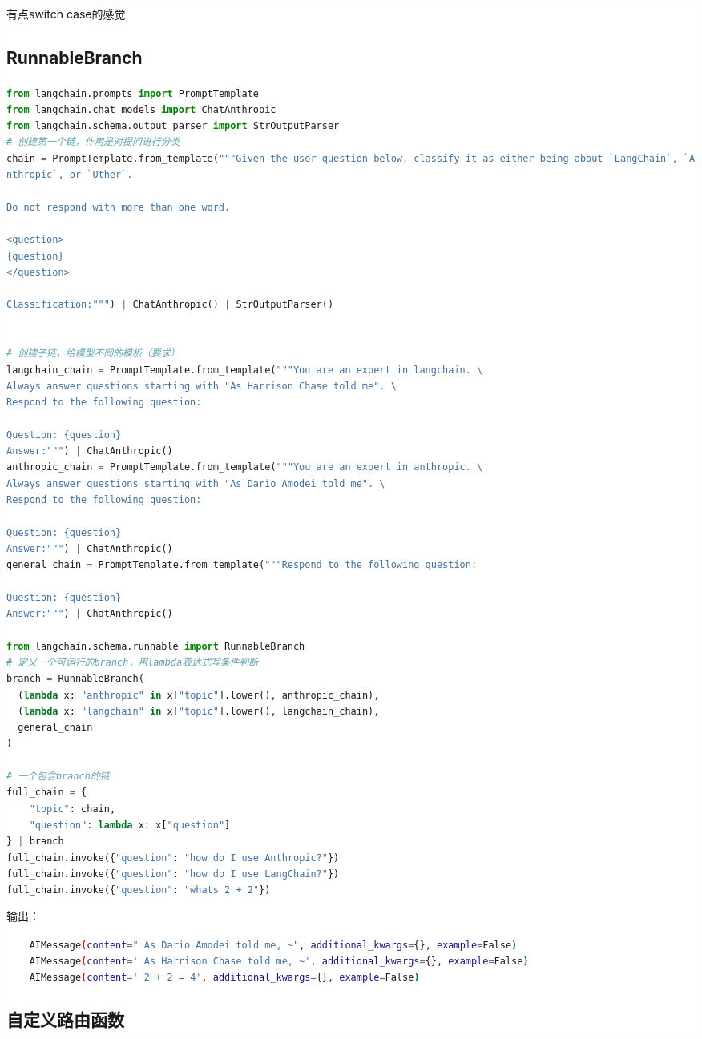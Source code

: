 有点switch case的感觉
## RunnableBranch

```python
from langchain.prompts import PromptTemplate
from langchain.chat_models import ChatAnthropic
from langchain.schema.output_parser import StrOutputParser
# 创建第一个链，作用是对提问进行分类
chain = PromptTemplate.from_template("""Given the user question below, classify it as either being about `LangChain`, `Anthropic`, or `Other`.
                                     
Do not respond with more than one word.

<question>
{question}
</question>

Classification:""") | ChatAnthropic() | StrOutputParser()


# 创建子链，给模型不同的模板（要求）
langchain_chain = PromptTemplate.from_template("""You are an expert in langchain. \
Always answer questions starting with "As Harrison Chase told me". \
Respond to the following question:

Question: {question}
Answer:""") | ChatAnthropic()
anthropic_chain = PromptTemplate.from_template("""You are an expert in anthropic. \
Always answer questions starting with "As Dario Amodei told me". \
Respond to the following question:

Question: {question}
Answer:""") | ChatAnthropic()
general_chain = PromptTemplate.from_template("""Respond to the following question:

Question: {question}
Answer:""") | ChatAnthropic()

from langchain.schema.runnable import RunnableBranch
# 定义一个可运行的branch，用lambda表达式写条件判断
branch = RunnableBranch(
  (lambda x: "anthropic" in x["topic"].lower(), anthropic_chain),
  (lambda x: "langchain" in x["topic"].lower(), langchain_chain),
  general_chain
)

# 一个包含branch的链
full_chain = {
    "topic": chain,
    "question": lambda x: x["question"]
} | branch
full_chain.invoke({"question": "how do I use Anthropic?"})
full_chain.invoke({"question": "how do I use LangChain?"})
full_chain.invoke({"question": "whats 2 + 2"})
```
输出：
```bash
    AIMessage(content=" As Dario Amodei told me, ~", additional_kwargs={}, example=False)
    AIMessage(content=' As Harrison Chase told me, ~', additional_kwargs={}, example=False)
    AIMessage(content=' 2 + 2 = 4', additional_kwargs={}, example=False)
```
## 自定义路由函数
